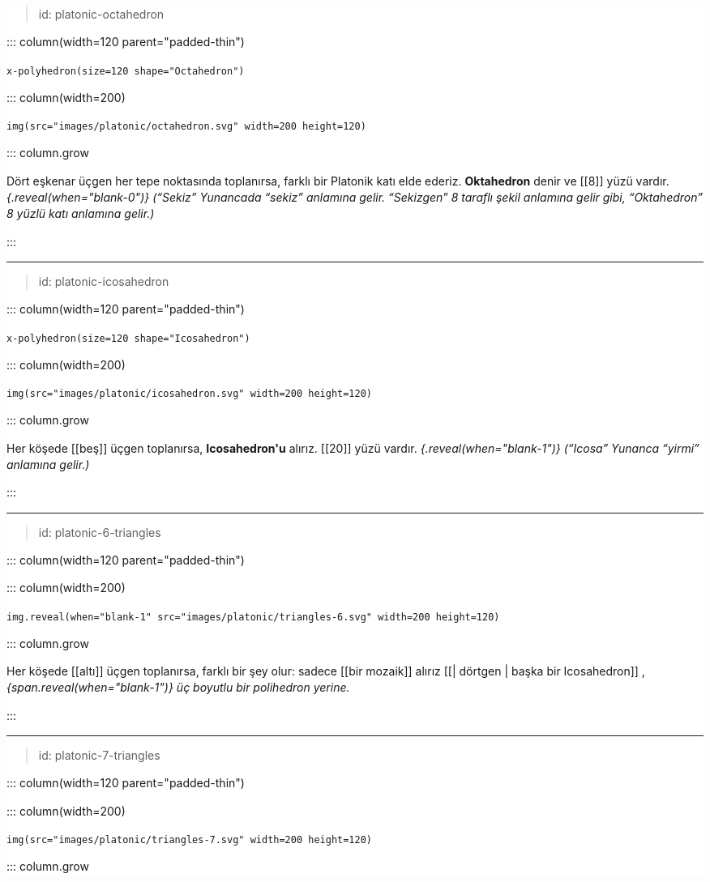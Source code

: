 > id: platonic-octahedron

::: column(width=120 parent="padded-thin")

    x-polyhedron(size=120 shape="Octahedron")

::: column(width=200)

    img(src="images/platonic/octahedron.svg" width=200 height=120)

::: column.grow

Dört eşkenar üçgen her tepe noktasında toplanırsa, farklı bir Platonik katı elde ederiz. __Oktahedron__ denir ve [[8]] yüzü vardır. _{.reveal(when="blank-0")} (“Sekiz” Yunancada “sekiz” anlamına gelir. “Sekizgen” 8 taraflı şekil anlamına gelir gibi, “Oktahedron” 8 yüzlü katı anlamına gelir.)_

:::

---
> id: platonic-icosahedron

::: column(width=120 parent="padded-thin")

    x-polyhedron(size=120 shape="Icosahedron")

::: column(width=200)

    img(src="images/platonic/icosahedron.svg" width=200 height=120)

::: column.grow

Her köşede [[beş]] üçgen toplanırsa, __Icosahedron'u__ alırız. [[20]] yüzü vardır. _{.reveal(when="blank-1")} (“Icosa” Yunanca “yirmi” anlamına gelir.)_

:::

---
> id: platonic-6-triangles

::: column(width=120 parent="padded-thin")

::: column(width=200)

    img.reveal(when="blank-1" src="images/platonic/triangles-6.svg" width=200 height=120)

::: column.grow

Her köşede [[altı]] üçgen toplanırsa, farklı bir şey olur: sadece [[bir mozaik]] alırız [[| dörtgen | başka bir Icosahedron]] , _{span.reveal(when="blank-1")} üç boyutlu bir polihedron yerine._

:::

---
> id: platonic-7-triangles

::: column(width=120 parent="padded-thin")

::: column(width=200)

    img(src="images/platonic/triangles-7.svg" width=200 height=120)

::: column.grow

